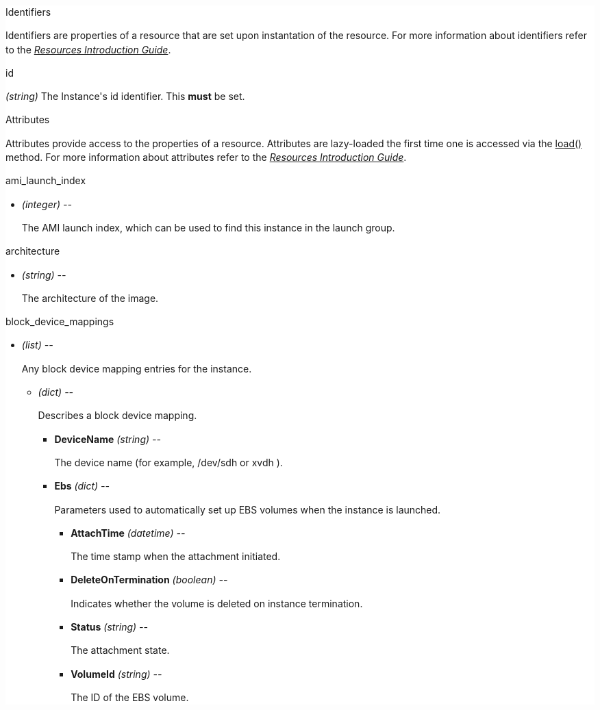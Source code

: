 Identifiers

Identifiers are properties of a resource that are set upon instantation of the resource. For more information about identifiers refer to the [_Resources Introduction Guide_](../../guide/resources.html#identifiers-attributes-intro).

id

_(string)_ The Instance's id identifier. This **must** be set.

Attributes

Attributes provide access to the properties of a resource. Attributes are lazy-loaded the first time one is accessed via the [load()](#EC2.Instance.load "EC2.Instance.load") method. For more information about attributes refer to the [_Resources Introduction Guide_](../../guide/resources.html#identifiers-attributes-intro).

ami_launch_index

- _(integer) --_
    
    The AMI launch index, which can be used to find this instance in the launch group.
    

architecture

- _(string) --_
    
    The architecture of the image.
    

block_device_mappings

- _(list) --_
    
    Any block device mapping entries for the instance.
    
    - _(dict) --_
        
        Describes a block device mapping.
        
        - **DeviceName** _(string) --_
            
            The device name (for example, /dev/sdh or xvdh ).
            
        - **Ebs** _(dict) --_
            
            Parameters used to automatically set up EBS volumes when the instance is launched.
            
            - **AttachTime** _(datetime) --_
                
                The time stamp when the attachment initiated.
                
            - **DeleteOnTermination** _(boolean) --_
                
                Indicates whether the volume is deleted on instance termination.
                
            - **Status** _(string) --_
                
                The attachment state.
                
            - **VolumeId** _(string) --_
                
                The ID of the EBS volume.
                